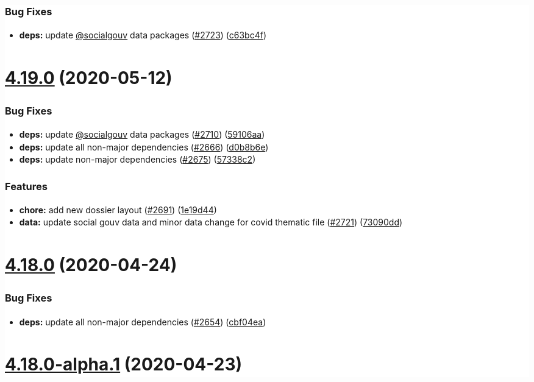
### Bug Fixes

* **deps:** update [@socialgouv](https://github.com/socialgouv) data packages ([#2723](https://github.com/SocialGouv/code-du-travail-numerique/issues/2723)) ([c63bc4f](https://github.com/SocialGouv/code-du-travail-numerique/commit/c63bc4f6f0da42b4c074caacd83e1a3022e047da))





# [4.19.0](https://github.com/SocialGouv/code-du-travail-numerique/compare/v4.18.0...v4.19.0) (2020-05-12)


### Bug Fixes

* **deps:** update [@socialgouv](https://github.com/socialgouv) data packages ([#2710](https://github.com/SocialGouv/code-du-travail-numerique/issues/2710)) ([59106aa](https://github.com/SocialGouv/code-du-travail-numerique/commit/59106aa548b2d3bfadb55be327256daa17c1a8b8))
* **deps:** update all non-major dependencies ([#2666](https://github.com/SocialGouv/code-du-travail-numerique/issues/2666)) ([d0b8b6e](https://github.com/SocialGouv/code-du-travail-numerique/commit/d0b8b6e89baf6ca2c3f662d899724a938872a046))
* **deps:** update non-major dependencies ([#2675](https://github.com/SocialGouv/code-du-travail-numerique/issues/2675)) ([57338c2](https://github.com/SocialGouv/code-du-travail-numerique/commit/57338c2f6906aa1b8f33d911009fedfa9b57dbb2))


### Features

* **chore:** add new dossier layout ([#2691](https://github.com/SocialGouv/code-du-travail-numerique/issues/2691)) ([1e19d44](https://github.com/SocialGouv/code-du-travail-numerique/commit/1e19d4457d5d02684f4226cdb032657ded43b311))
* **data:** update social gouv data and minor data change for covid thematic file ([#2721](https://github.com/SocialGouv/code-du-travail-numerique/issues/2721)) ([73090dd](https://github.com/SocialGouv/code-du-travail-numerique/commit/73090ddc3bfb06dd44c2021f1adddba2b402d37b))





# [4.18.0](https://github.com/SocialGouv/code-du-travail-numerique/compare/v4.18.0-alpha.1...v4.18.0) (2020-04-24)


### Bug Fixes

* **deps:** update all non-major dependencies ([#2654](https://github.com/SocialGouv/code-du-travail-numerique/issues/2654)) ([cbf04ea](https://github.com/SocialGouv/code-du-travail-numerique/commit/cbf04eab88acd484ef30f61bb0177484859588dd))





# [4.18.0-alpha.1](https://github.com/SocialGouv/code-du-travail-numerique/compare/v4.18.0-alpha.0...v4.18.0-alpha.1) (2020-04-23)
